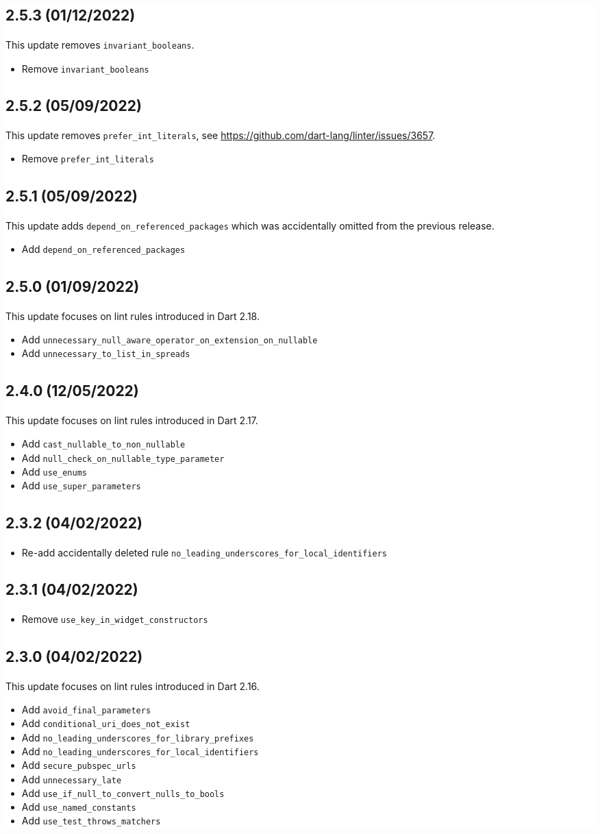 ## 2.5.3 (01/12/2022)
This update removes `invariant_booleans`.

- Remove `invariant_booleans`

## 2.5.2 (05/09/2022)
This update removes `prefer_int_literals`, see https://github.com/dart-lang/linter/issues/3657.

- Remove `prefer_int_literals`

## 2.5.1 (05/09/2022)
This update adds `depend_on_referenced_packages` which was accidentally omitted from the previous release.

- Add `depend_on_referenced_packages`

## 2.5.0 (01/09/2022)
This update focuses on lint rules introduced in Dart 2.18.

- Add `unnecessary_null_aware_operator_on_extension_on_nullable`
- Add `unnecessary_to_list_in_spreads`

## 2.4.0 (12/05/2022)
This update focuses on lint rules introduced in Dart 2.17.

- Add `cast_nullable_to_non_nullable`
- Add `null_check_on_nullable_type_parameter`
- Add `use_enums`
- Add `use_super_parameters`

## 2.3.2 (04/02/2022)
- Re-add accidentally deleted rule `no_leading_underscores_for_local_identifiers`

## 2.3.1 (04/02/2022)
- Remove `use_key_in_widget_constructors`

## 2.3.0 (04/02/2022)
This update focuses on lint rules introduced in Dart 2.16.

- Add `avoid_final_parameters`
- Add `conditional_uri_does_not_exist`
- Add `no_leading_underscores_for_library_prefixes`
- Add `no_leading_underscores_for_local_identifiers`
- Add `secure_pubspec_urls`
- Add `unnecessary_late`
- Add `use_if_null_to_convert_nulls_to_bools`
- Add `use_named_constants`
- Add `use_test_throws_matchers`
